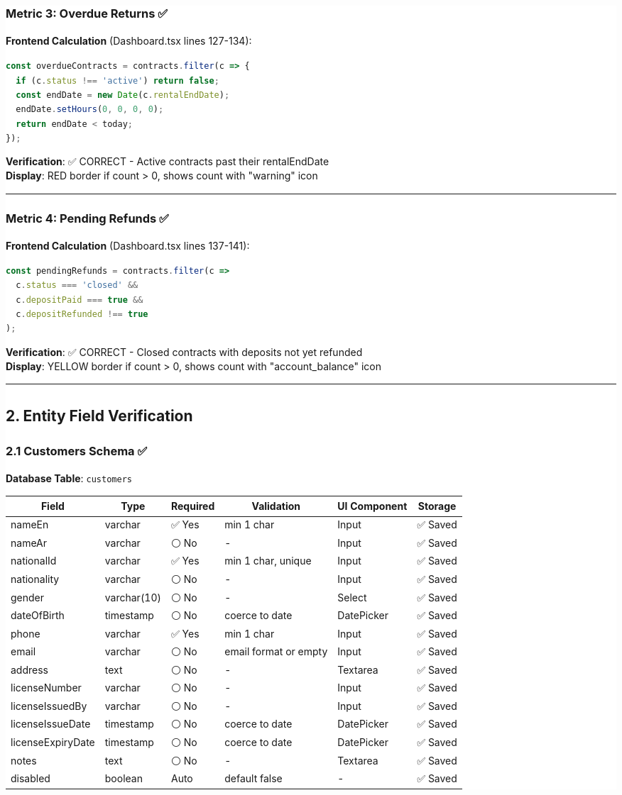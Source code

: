 
### Metric 3: Overdue Returns ✅
**Frontend Calculation** (Dashboard.tsx lines 127-134):
```typescript
const overdueContracts = contracts.filter(c => {
  if (c.status !== 'active') return false;
  const endDate = new Date(c.rentalEndDate);
  endDate.setHours(0, 0, 0, 0);
  return endDate < today;
});
```
**Verification**: ✅ CORRECT - Active contracts past their rentalEndDate  
**Display**: RED border if count > 0, shows count with "warning" icon

---

### Metric 4: Pending Refunds ✅
**Frontend Calculation** (Dashboard.tsx lines 137-141):
```typescript
const pendingRefunds = contracts.filter(c => 
  c.status === 'closed' && 
  c.depositPaid === true && 
  c.depositRefunded !== true
);
```
**Verification**: ✅ CORRECT - Closed contracts with deposits not yet refunded  
**Display**: YELLOW border if count > 0, shows count with "account_balance" icon

---

## 2. Entity Field Verification

### 2.1 Customers Schema ✅

**Database Table**: `customers`

| Field | Type | Required | Validation | UI Component | Storage |
|-------|------|----------|------------|--------------|---------|
| nameEn | varchar | ✅ Yes | min 1 char | Input | ✅ Saved |
| nameAr | varchar | ⚪ No | - | Input | ✅ Saved |
| nationalId | varchar | ✅ Yes | min 1 char, unique | Input | ✅ Saved |
| nationality | varchar | ⚪ No | - | Input | ✅ Saved |
| gender | varchar(10) | ⚪ No | - | Select | ✅ Saved |
| dateOfBirth | timestamp | ⚪ No | coerce to date | DatePicker | ✅ Saved |
| phone | varchar | ✅ Yes | min 1 char | Input | ✅ Saved |
| email | varchar | ⚪ No | email format or empty | Input | ✅ Saved |
| address | text | ⚪ No | - | Textarea | ✅ Saved |
| licenseNumber | varchar | ⚪ No | - | Input | ✅ Saved |
| licenseIssuedBy | varchar | ⚪ No | - | Input | ✅ Saved |
| licenseIssueDate | timestamp | ⚪ No | coerce to date | DatePicker | ✅ Saved |
| licenseExpiryDate | timestamp | ⚪ No | coerce to date | DatePicker | ✅ Saved |
| notes | text | ⚪ No | - | Textarea | ✅ Saved |
| disabled | boolean | Auto | default false | - | ✅ Saved |